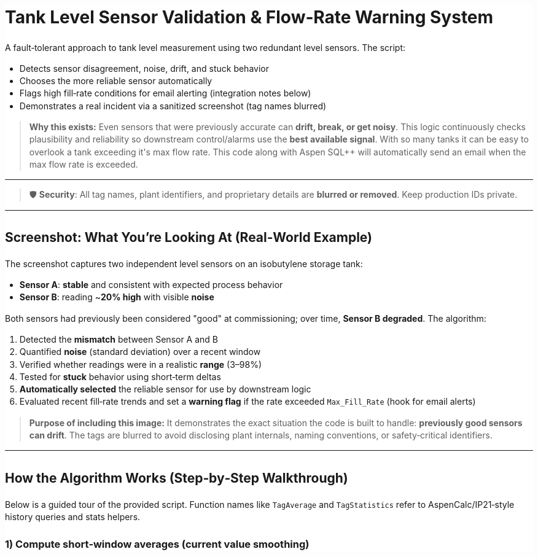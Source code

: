 # Tank Level Sensor Validation & Flow‑Rate Warning System

A fault‑tolerant approach to tank level measurement using two redundant level sensors. The script:

* Detects sensor disagreement, noise, drift, and stuck behavior
* Chooses the more reliable sensor automatically
* Flags high fill‑rate conditions for email alerting (integration notes below)
* Demonstrates a real incident via a sanitized screenshot (tag names blurred)

> **Why this exists:**
> Even sensors that were previously accurate can **drift, break, or get noisy**. This logic continuously checks plausibility and reliability so downstream control/alarms use the **best available signal**.
> With so many tanks it can be easy to overlook a tank exceeding it's max flow rate. This code along with Aspen SQL++ will automatically send an email when the max flow rate is exceeded.

---

> 🛡️ **Security**: All tag names, plant identifiers, and proprietary details are **blurred or removed**. Keep production IDs private.

---

## Screenshot: What You’re Looking At (Real‑World Example)

The screenshot captures two independent level sensors on an isobutylene storage tank:

* **Sensor A**: **stable** and consistent with expected process behavior
* **Sensor B**: reading \~**20% high** with visible **noise**

Both sensors had previously been considered "good" at commissioning; over time, **Sensor B degraded**. The algorithm:

1. Detected the **mismatch** between Sensor A and B
2. Quantified **noise** (standard deviation) over a recent window
3. Verified whether readings were in a realistic **range** (3–98%)
4. Tested for **stuck** behavior using short‑term deltas
5. **Automatically selected** the reliable sensor for use by downstream logic
6. Evaluated recent fill‑rate trends and set a **warning flag** if the rate exceeded `Max_Fill_Rate` (hook for email alerts)

> **Purpose of including this image:** It demonstrates the exact situation the code is built to handle: **previously good sensors can drift**. The tags are blurred to avoid disclosing plant internals, naming conventions, or safety‑critical identifiers.

---

## How the Algorithm Works (Step‑by‑Step Walkthrough)

Below is a guided tour of the provided script. Function names like `TagAverage` and `TagStatistics` refer to AspenCalc/IP21‑style history queries and stats helpers.

### 1) Compute short‑window averages (current value smoothing)
